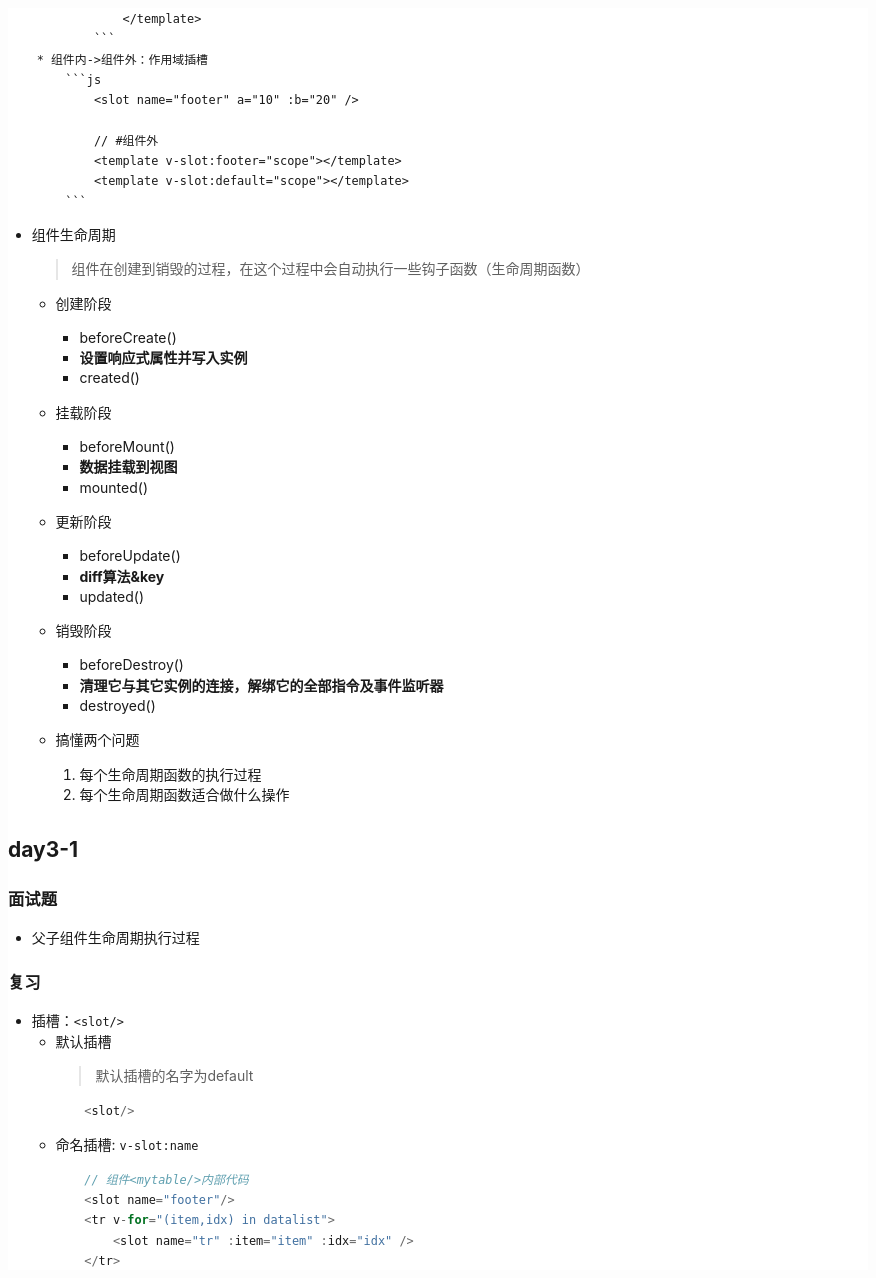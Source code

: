                     </template>
                ```
        * 组件内->组件外：作用域插槽
            ```js
                <slot name="footer" a="10" :b="20" />

                // #组件外
                <template v-slot:footer="scope"></template>
                <template v-slot:default="scope"></template>
            ```
* 组件生命周期
    > 组件在创建到销毁的过程，在这个过程中会自动执行一些钩子函数（生命周期函数）
    * 创建阶段
        * beforeCreate()
        * **设置响应式属性并写入实例**
        * created()
    * 挂载阶段
        * beforeMount()
        * **数据挂载到视图**
        * mounted()
    * 更新阶段
        * beforeUpdate()
        * **diff算法&key** 
        * updated()
    * 销毁阶段
        * beforeDestroy()
        * **清理它与其它实例的连接，解绑它的全部指令及事件监听器**
        * destroyed()
    
    * 搞懂两个问题
        1. 每个生命周期函数的执行过程
        2. 每个生命周期函数适合做什么操作
    
## day3-1

### 面试题
* 父子组件生命周期执行过程

### 复习
* 插槽：`<slot/>`
    * 默认插槽
        > 默认插槽的名字为default
        ```js
            <slot/>
        ```
    * 命名插槽: `v-slot:name`
        ```js
            // 组件<mytable/>内部代码
            <slot name="footer"/>
            <tr v-for="(item,idx) in datalist">
                <slot name="tr" :item="item" :idx="idx" />
            </tr>
